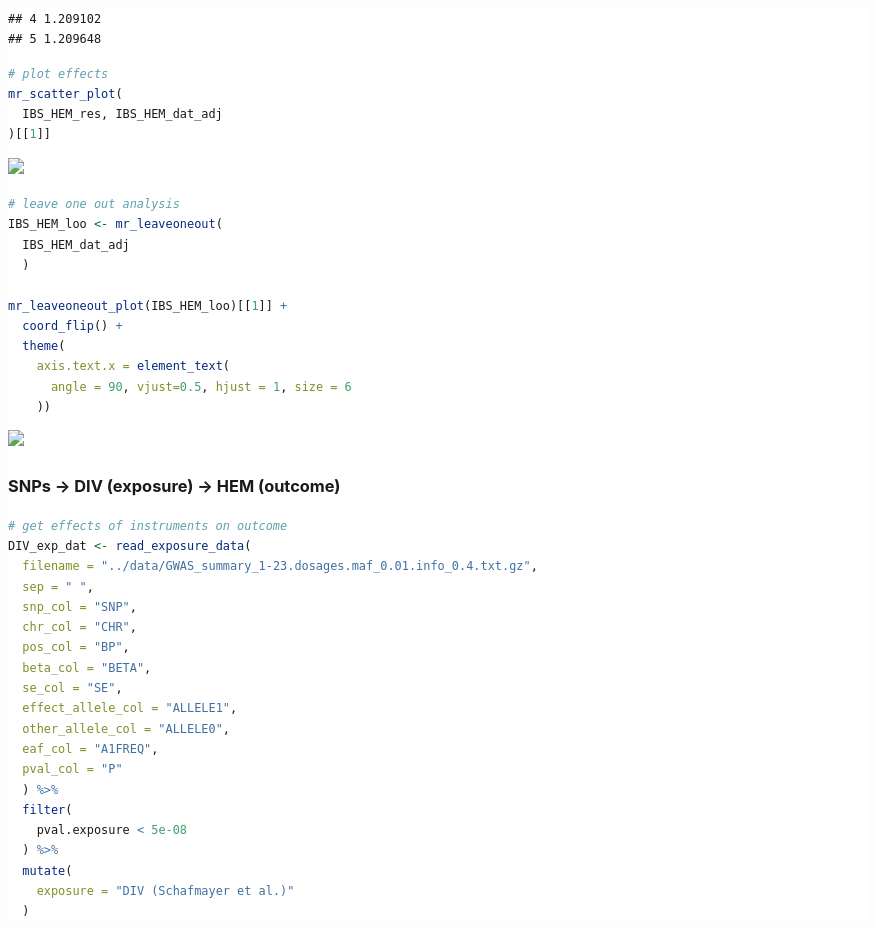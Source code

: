    ## 4 1.209102
    ## 5 1.209648

``` r
# plot effects
mr_scatter_plot(
  IBS_HEM_res, IBS_HEM_dat_adj
)[[1]]
```

![](/Users/simonasj/Documents/Projects/git/mr-hem-div-ibs/reports/mr_analysis_files/figure-gfm/unnamed-chunk-7-1.png)

``` r
# leave one out analysis
IBS_HEM_loo <- mr_leaveoneout(
  IBS_HEM_dat_adj
  )

mr_leaveoneout_plot(IBS_HEM_loo)[[1]] +
  coord_flip() +
  theme(
    axis.text.x = element_text(
      angle = 90, vjust=0.5, hjust = 1, size = 6
    ))
```

![](/Users/simonasj/Documents/Projects/git/mr-hem-div-ibs/reports/mr_analysis_files/figure-gfm/unnamed-chunk-8-1.png)
 

### SNPs -\> DIV (exposure) -\> HEM (outcome)

``` r
# get effects of instruments on outcome
DIV_exp_dat <- read_exposure_data(
  filename = "../data/GWAS_summary_1-23.dosages.maf_0.01.info_0.4.txt.gz",
  sep = " ",
  snp_col = "SNP",
  chr_col = "CHR", 
  pos_col = "BP",
  beta_col = "BETA",
  se_col = "SE",
  effect_allele_col = "ALLELE1",
  other_allele_col = "ALLELE0",
  eaf_col = "A1FREQ",
  pval_col = "P"
  ) %>% 
  filter(
    pval.exposure < 5e-08
  ) %>% 
  mutate(
    exposure = "DIV (Schafmayer et al.)"
  )
```
